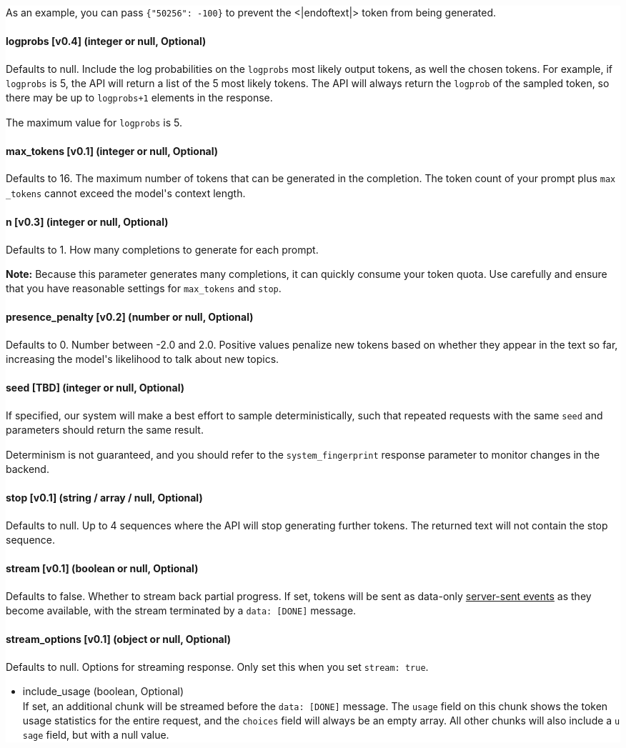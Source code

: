 As an example, you can pass `{"50256": -100}` to prevent the <|endoftext|> token from being generated.

#### logprobs \[v0.4] (integer or null, Optional)

Defaults to null. Include the log probabilities on the `logprobs` most likely output tokens, as well the chosen tokens. For example, if `logprobs` is 5, the API will return a list of the 5 most likely tokens. The API will always return the `logprob` of the sampled token, so there may be up to `logprobs+1` elements in the response.

The maximum value for `logprobs` is 5.

#### max\_tokens \[v0.1] (integer or null, Optional)

Defaults to 16. The maximum number of tokens that can be generated in the completion. The token count of your prompt plus `max_tokens` cannot exceed the model's context length.

#### n \[v0.3] (integer or null, Optional)

Defaults to 1. How many completions to generate for each prompt.

**Note:** Because this parameter generates many completions, it can quickly consume your token quota. Use carefully and ensure that you have reasonable settings for `max_tokens` and `stop`.

#### presence\_penalty \[v0.2] (number or null, Optional)

Defaults to 0. Number between -2.0 and 2.0. Positive values penalize new tokens based on whether they appear in the text so far, increasing the model's likelihood to talk about new topics.

#### seed \[TBD] (integer or null, Optional)

If specified, our system will make a best effort to sample deterministically, such that repeated requests with the same `seed` and parameters should return the same result.

Determinism is not guaranteed, and you should refer to the `system_fingerprint` response parameter to monitor changes in the backend.

#### stop \[v0.1] (string / array / null, Optional)

Defaults to null. Up to 4 sequences where the API will stop generating further tokens. The returned text will not contain the stop sequence.

#### stream \[v0.1] (boolean or null, Optional)

Defaults to false. Whether to stream back partial progress. If set, tokens will be sent as data-only [server-sent events](https://developer.mozilla.org/en-US/docs/Web/API/Server-sent\_events/Using\_server-sent\_events#Event\_stream\_format) as they become available, with the stream terminated by a `data: [DONE]` message.

#### stream\_options \[v0.1] (object or null, Optional)

Defaults to null. Options for streaming response. Only set this when you set `stream: true`.

* include\_usage (boolean, Optional)\
  If set, an additional chunk will be streamed before the `data: [DONE]` message. The `usage` field on this chunk shows the token usage statistics for the entire request, and the `choices` field will always be an empty array. All other chunks will also include a `usage` field, but with a null value.
